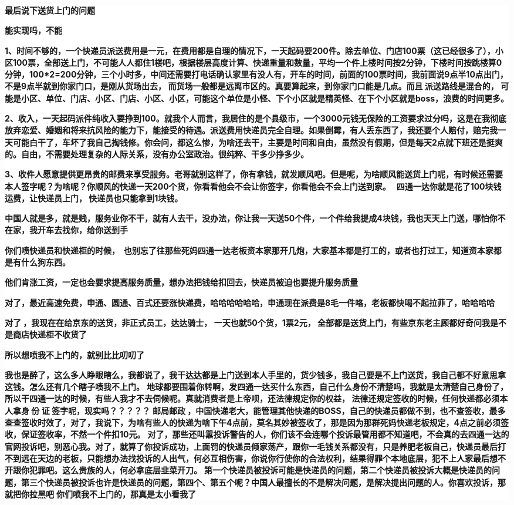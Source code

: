 <strong>最后说下送货上门的问题</strong>

<strong>能实现吗，不能</strong>

<strong>1、时间不够的，一个快递员派送费用是一元，在费用都是自理的情况下，一天起码要200件。除去单位、门店100票（这已经很多了），小区100票，全部送上门，不可能人人都住1楼吧，根据楼层高度计算、快递重量和数量，平均一个件上楼时间按2分钟，下楼时间按跳楼算0分钟，100*2=200分钟，三个小时多，中间还需要打电话确认家里有没人有，开车的时间，前面的100票时间，</strong><strong>我前面说9点半10点出门，不是9点半就到你家门口，是刚从货场出去， 而货场一般都是远离市区的。真要算起来，到你家门口能是几点。而且 派送路线是混合的， 可能是小区、单位、门店、小区、门店、小区、小区，可能这个单位是小怪、下个小区就是精英怪、在下个小区就是boss，浪费的时间更多。</strong>

<strong>2、收入，一天起码派件纯收入要挣到100。就我个人而言，我居住的是个县级市，一个3000元钱无保险的工资要求过分吗，这是在我彻底放弃恋爱、婚姻和将来抗风险的能力下，能接受的待遇。派送费用快递员完全自理。如果倒霉，有人丢东西了，我还要个人赔付，赔完我一天可能白干了，车坏了我自己掏钱修。你会问，都这么惨，为啥还去干，主要是时间和自由，虽然没有假期，但是每天2点就下班还是挺爽的。自由，不需要处理复杂的人际关系，没有办公室政治。很纯粹、干多少挣多少。</strong>


<strong>3、收件人愿意提供更昂贵的邮费来享受服务。老哥就别这样了，你有拿钱，就发顺风吧。但是呢，为啥顺风能送货上门呢，有时候还需要本人签字呢？为啥呢？你顺风的快递一天200个货，你看看他会不会让你签字，你看他会不会上门送到家。   四通一达你就是花了100块钱运费，让快递员上门， 快递员也只能拿到1块钱。</strong>










<strong>中国人就是多，就是贱，服务业你不干，就有人去干，没办法，你让我一天送50个件，一个件给我提成4块钱，我也天天上门送，哪怕你不在家，我开车去找你，给你送到手</strong>

<strong>你们喷快递员和快递柜的时候，  也别忘了往那些死妈四通一达老板资本家那开几炮，大家基本都是打工的，或者也打过工，知道资本家都是有什么狗东西。</strong>

<strong>他们肯涨工资，一定也会要求提高服务质量，想办法把钱给扣回去，快递员被迫也要提升服务质量</strong>


<strong>对了，最近高速免费，申通、圆通、百式还要涨快递费，哈哈哈哈哈哈，申通现在派费是8毛一件咯，老板都快喝不起拉菲了，哈哈哈哈</strong>





<strong>对了 ，我现在在给京东的送货，非正式员工，达达骑士， 一天也就50个货，1票2元， 全部都是送货上门，有些京东老主顾都好奇问我是不是商店快递柜不收货了</strong>

<strong>所以想喷我不上门的，就别比比叨叨了</strong>







<strong>
</strong>
<strong>我也是醉了，这么多人睁眼瞎么，我都说了，我干达达都是上门送到本人手里的，货少钱多，我自己要是不上门送货，我自己都不好意思拿这钱。怎么还有几个瞎子喷我不上门。</strong>
<strong>地球都要围着你转啊，发四通一达买什么东西，自己什么身份不清楚吗，我就是太清楚自己身份了，所以干四通一达的时候，有些人我才不去伺候呢。</strong><strong>真就消费者是上帝呗，还法律规定你的权益， 法律还规定签收的时候，任何快递都必须本人拿身 份 证 签字呢，现实吗？？？？？</strong>
<strong> 邮局邮政 ，中国快递老大，能管理其他快递的BOSS，自己的快递员都做不到，也不查签收，最多查查签收时效了，对了，我说下，为啥有些人的快递为啥下午4点前，莫名其妙被签收了，那是因为那群死妈快递老板规定，4点之前必须签收，保证签收率，不然一个件扣10元。</strong>
<strong>
</strong>
<strong>对了，那些还叫嚣投诉警告的人，你们该不会连哪个投诉最管用都不知道吧，不会真的去四通一达的官网投诉吧，别恶心我。</strong><strong>对了，就算了你投诉成功，上面罚的快递员倾家荡产，跟你一毛钱关系都没有，只是养肥老板自己，快递员最后打不到远在天边的老板，只能想办法找投诉的人出气，何必互相伤害，你说你行使你的合法权利，结果得罪个本地底层，犯不上人家最后想不开跟你犯罪吧。这么贵族的人，何必拿底层韭菜开刀。</strong>
<strong>
</strong>
<strong>第一个快递员被投诉可能是快递员的问题，</strong><strong>第二个快递员被投诉大概是快递员的问题，</strong><strong>第三个快递员被投诉也许是快递员的问题，第四个、第五个呢？中国人最擅长的不是解决问题，是解决提出问题的人。你喜欢投诉，那就把你拉黑吧</strong>
<strong>
</strong>
<strong>你们喷我不上门的，那真是太小看我了</strong>
